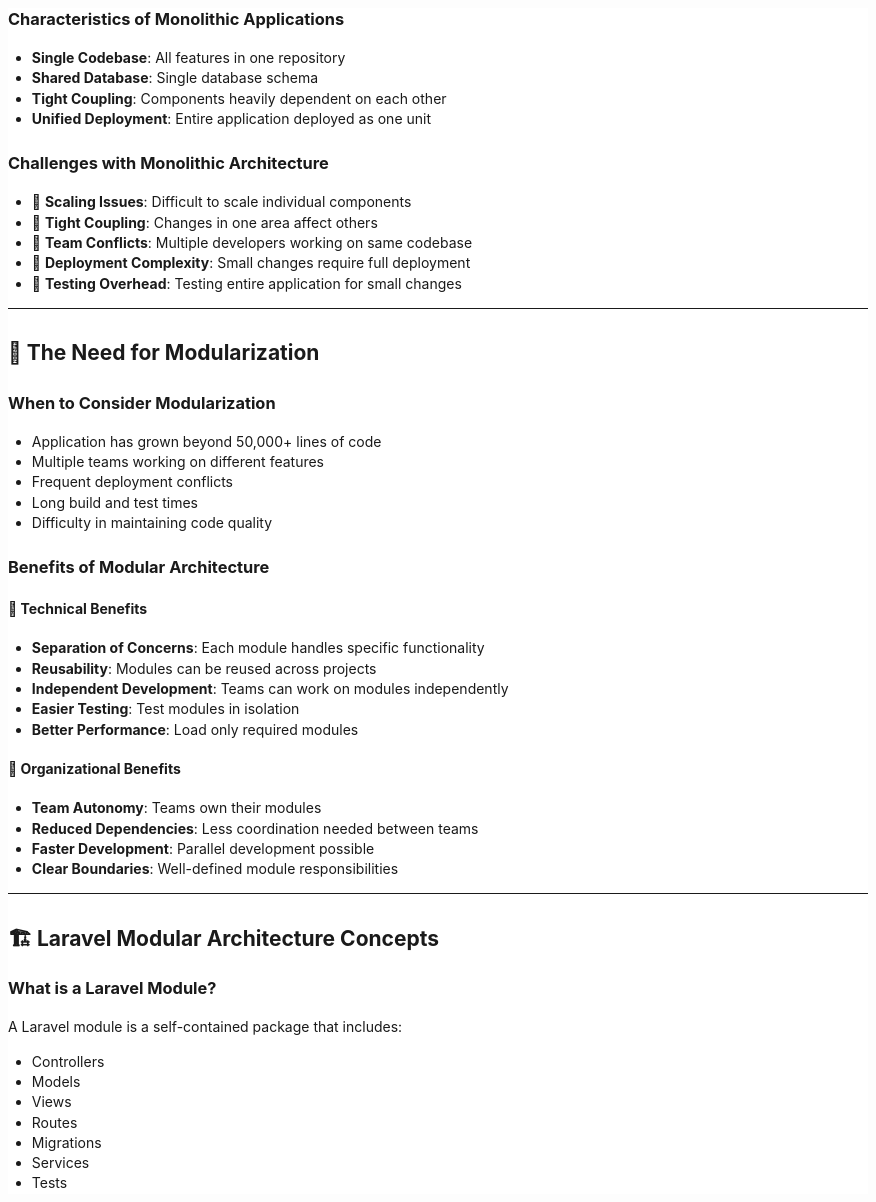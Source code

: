 ### Characteristics of Monolithic Applications

- **Single Codebase**: All features in one repository
- **Shared Database**: Single database schema
- **Tight Coupling**: Components heavily dependent on each other
- **Unified Deployment**: Entire application deployed as one unit

### Challenges with Monolithic Architecture

- 🐌 **Scaling Issues**: Difficult to scale individual components
- 🔗 **Tight Coupling**: Changes in one area affect others
- 👥 **Team Conflicts**: Multiple developers working on same codebase
- 🚀 **Deployment Complexity**: Small changes require full deployment
- 🧪 **Testing Overhead**: Testing entire application for small changes

---

## 🎯 The Need for Modularization

### When to Consider Modularization

- Application has grown beyond 50,000+ lines of code
- Multiple teams working on different features
- Frequent deployment conflicts
- Long build and test times
- Difficulty in maintaining code quality

### Benefits of Modular Architecture

#### 🔧 Technical Benefits
- **Separation of Concerns**: Each module handles specific functionality
- **Reusability**: Modules can be reused across projects
- **Independent Development**: Teams can work on modules independently
- **Easier Testing**: Test modules in isolation
- **Better Performance**: Load only required modules

#### 👥 Organizational Benefits
- **Team Autonomy**: Teams own their modules
- **Reduced Dependencies**: Less coordination needed between teams
- **Faster Development**: Parallel development possible
- **Clear Boundaries**: Well-defined module responsibilities

---

## 🏗️ Laravel Modular Architecture Concepts

### What is a Laravel Module?

A Laravel module is a self-contained package that includes:
- Controllers
- Models
- Views
- Routes
- Migrations
- Services
- Tests
